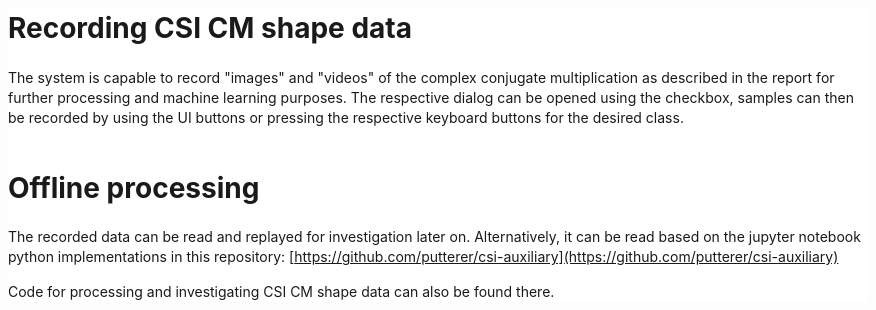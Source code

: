 # Recording CSI CM shape data
The system is capable to record "images" and "videos" of the complex conjugate multiplication as described in the report for further processing and machine learning purposes. The respective dialog can be opened using the checkbox, samples can then be recorded by using the UI buttons or pressing the respective keyboard buttons for the desired class. 

# Offline processing
The recorded data can be read and replayed for investigation later on. Alternatively, it can be read based on the jupyter notebook python implementations in this repository: [https://github.com/putterer/csi-auxiliary](https://github.com/putterer/csi-auxiliary)

Code for processing and investigating CSI CM shape data can also be found there.
